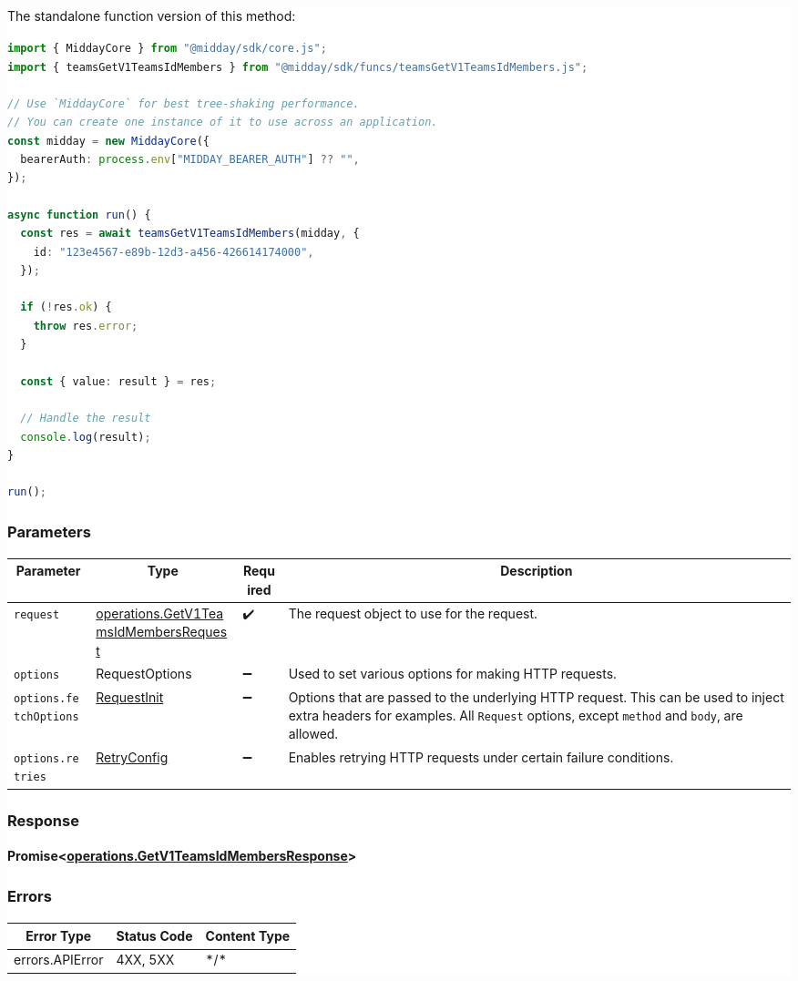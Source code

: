 The standalone function version of this method:

```typescript
import { MiddayCore } from "@midday/sdk/core.js";
import { teamsGetV1TeamsIdMembers } from "@midday/sdk/funcs/teamsGetV1TeamsIdMembers.js";

// Use `MiddayCore` for best tree-shaking performance.
// You can create one instance of it to use across an application.
const midday = new MiddayCore({
  bearerAuth: process.env["MIDDAY_BEARER_AUTH"] ?? "",
});

async function run() {
  const res = await teamsGetV1TeamsIdMembers(midday, {
    id: "123e4567-e89b-12d3-a456-426614174000",
  });

  if (!res.ok) {
    throw res.error;
  }

  const { value: result } = res;

  // Handle the result
  console.log(result);
}

run();
```

### Parameters

| Parameter                                                                                                                                                                      | Type                                                                                                                                                                           | Required                                                                                                                                                                       | Description                                                                                                                                                                    |
| ------------------------------------------------------------------------------------------------------------------------------------------------------------------------------ | ------------------------------------------------------------------------------------------------------------------------------------------------------------------------------ | ------------------------------------------------------------------------------------------------------------------------------------------------------------------------------ | ------------------------------------------------------------------------------------------------------------------------------------------------------------------------------ |
| `request`                                                                                                                                                                      | [operations.GetV1TeamsIdMembersRequest](../../models/operations/getv1teamsidmembersrequest.md)                                                                                 | :heavy_check_mark:                                                                                                                                                             | The request object to use for the request.                                                                                                                                     |
| `options`                                                                                                                                                                      | RequestOptions                                                                                                                                                                 | :heavy_minus_sign:                                                                                                                                                             | Used to set various options for making HTTP requests.                                                                                                                          |
| `options.fetchOptions`                                                                                                                                                         | [RequestInit](https://developer.mozilla.org/en-US/docs/Web/API/Request/Request#options)                                                                                        | :heavy_minus_sign:                                                                                                                                                             | Options that are passed to the underlying HTTP request. This can be used to inject extra headers for examples. All `Request` options, except `method` and `body`, are allowed. |
| `options.retries`                                                                                                                                                              | [RetryConfig](../../lib/utils/retryconfig.md)                                                                                                                                  | :heavy_minus_sign:                                                                                                                                                             | Enables retrying HTTP requests under certain failure conditions.                                                                                                               |

### Response

**Promise\<[operations.GetV1TeamsIdMembersResponse](../../models/operations/getv1teamsidmembersresponse.md)\>**

### Errors

| Error Type      | Status Code     | Content Type    |
| --------------- | --------------- | --------------- |
| errors.APIError | 4XX, 5XX        | \*/\*           |